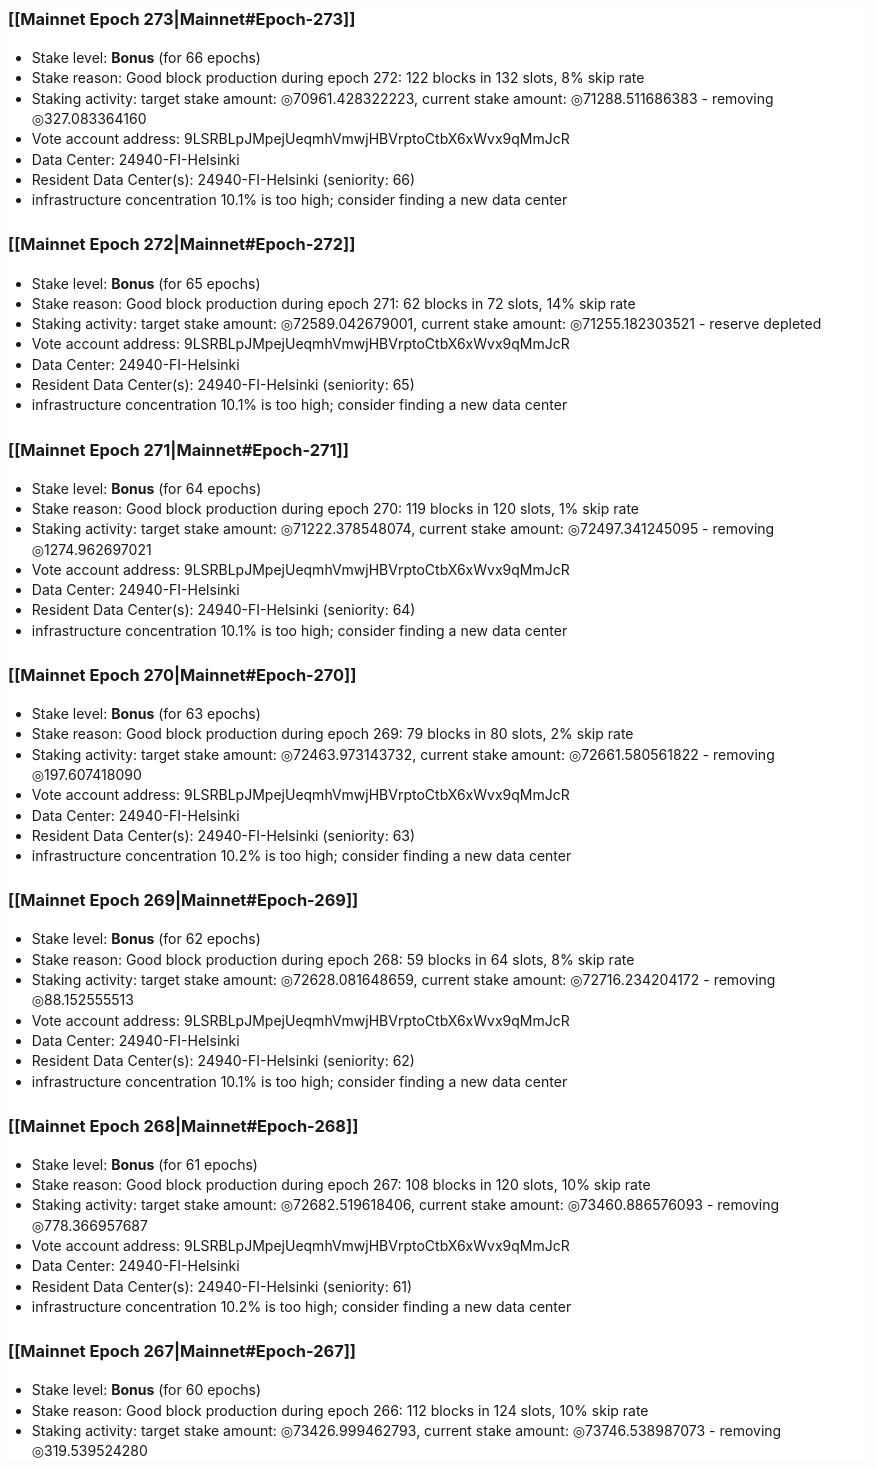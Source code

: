 ### [[Mainnet Epoch 273|Mainnet#Epoch-273]]
* Stake level: **Bonus** (for 66 epochs)
* Stake reason: Good block production during epoch 272: 122 blocks in 132 slots, 8% skip rate
* Staking activity: target stake amount: ◎70961.428322223, current stake amount: ◎71288.511686383 - removing ◎327.083364160
* Vote account address: 9LSRBLpJMpejUeqmhVmwjHBVrptoCtbX6xWvx9qMmJcR
* Data Center: 24940-FI-Helsinki
* Resident Data Center(s): 24940-FI-Helsinki (seniority: 66)
* infrastructure concentration 10.1% is too high; consider finding a new data center
### [[Mainnet Epoch 272|Mainnet#Epoch-272]]
* Stake level: **Bonus** (for 65 epochs)
* Stake reason: Good block production during epoch 271: 62 blocks in 72 slots, 14% skip rate
* Staking activity: target stake amount: ◎72589.042679001, current stake amount: ◎71255.182303521 - reserve depleted
* Vote account address: 9LSRBLpJMpejUeqmhVmwjHBVrptoCtbX6xWvx9qMmJcR
* Data Center: 24940-FI-Helsinki
* Resident Data Center(s): 24940-FI-Helsinki (seniority: 65)
* infrastructure concentration 10.1% is too high; consider finding a new data center
### [[Mainnet Epoch 271|Mainnet#Epoch-271]]
* Stake level: **Bonus** (for 64 epochs)
* Stake reason: Good block production during epoch 270: 119 blocks in 120 slots, 1% skip rate
* Staking activity: target stake amount: ◎71222.378548074, current stake amount: ◎72497.341245095 - removing ◎1274.962697021
* Vote account address: 9LSRBLpJMpejUeqmhVmwjHBVrptoCtbX6xWvx9qMmJcR
* Data Center: 24940-FI-Helsinki
* Resident Data Center(s): 24940-FI-Helsinki (seniority: 64)
* infrastructure concentration 10.1% is too high; consider finding a new data center
### [[Mainnet Epoch 270|Mainnet#Epoch-270]]
* Stake level: **Bonus** (for 63 epochs)
* Stake reason: Good block production during epoch 269: 79 blocks in 80 slots, 2% skip rate
* Staking activity: target stake amount: ◎72463.973143732, current stake amount: ◎72661.580561822 - removing ◎197.607418090
* Vote account address: 9LSRBLpJMpejUeqmhVmwjHBVrptoCtbX6xWvx9qMmJcR
* Data Center: 24940-FI-Helsinki
* Resident Data Center(s): 24940-FI-Helsinki (seniority: 63)
* infrastructure concentration 10.2% is too high; consider finding a new data center
### [[Mainnet Epoch 269|Mainnet#Epoch-269]]
* Stake level: **Bonus** (for 62 epochs)
* Stake reason: Good block production during epoch 268: 59 blocks in 64 slots, 8% skip rate
* Staking activity: target stake amount: ◎72628.081648659, current stake amount: ◎72716.234204172 - removing ◎88.152555513
* Vote account address: 9LSRBLpJMpejUeqmhVmwjHBVrptoCtbX6xWvx9qMmJcR
* Data Center: 24940-FI-Helsinki
* Resident Data Center(s): 24940-FI-Helsinki (seniority: 62)
* infrastructure concentration 10.1% is too high; consider finding a new data center
### [[Mainnet Epoch 268|Mainnet#Epoch-268]]
* Stake level: **Bonus** (for 61 epochs)
* Stake reason: Good block production during epoch 267: 108 blocks in 120 slots, 10% skip rate
* Staking activity: target stake amount: ◎72682.519618406, current stake amount: ◎73460.886576093 - removing ◎778.366957687
* Vote account address: 9LSRBLpJMpejUeqmhVmwjHBVrptoCtbX6xWvx9qMmJcR
* Data Center: 24940-FI-Helsinki
* Resident Data Center(s): 24940-FI-Helsinki (seniority: 61)
* infrastructure concentration 10.2% is too high; consider finding a new data center
### [[Mainnet Epoch 267|Mainnet#Epoch-267]]
* Stake level: **Bonus** (for 60 epochs)
* Stake reason: Good block production during epoch 266: 112 blocks in 124 slots, 10% skip rate
* Staking activity: target stake amount: ◎73426.999462793, current stake amount: ◎73746.538987073 - removing ◎319.539524280